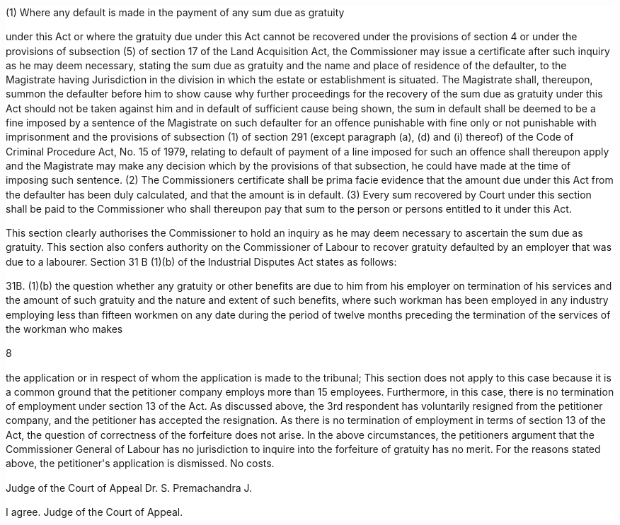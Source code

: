 (1) Where any default is made in the payment of any sum due as gratuity

under this Act or where the gratuity due under this Act cannot be recovered under the provisions of section 4 or under the provisions of subsection (5) of section 17 of the Land Acquisition Act, the Commissioner may issue a certificate after such inquiry as he may deem necessary, stating the sum due as gratuity and the name and place of residence of the defaulter, to the Magistrate having Jurisdiction in the division in which the estate or establishment is situated. The Magistrate shall, thereupon, summon the defaulter before him to show cause why further proceedings for the recovery of the sum due as gratuity under this Act should not be taken against him and in default of sufficient cause being shown, the sum in default shall be deemed to be a fine imposed by a sentence of the Magistrate on such defaulter for an offence punishable with fine only or not punishable with imprisonment and the provisions of subsection (1) of section 291 (except paragraph (a), (d) and (i) thereof) of the Code of Criminal Procedure Act, No. 15 of 1979, relating to default of payment of a line imposed for such an offence shall thereupon apply and the Magistrate may make any decision which by the provisions of that subsection, he could have made at the time of imposing such sentence. (2) The Commissioners certificate shall be prima facie evidence that the amount due under this Act from the defaulter has been duly calculated, and that the amount is in default. (3) Every sum recovered by Court under this section shall be paid to the Commissioner who shall thereupon pay that sum to the person or persons entitled to it under this Act.

This section clearly authorises the Commissioner to hold an inquiry as he may deem necessary to ascertain the sum due as gratuity. This section also confers authority on the Commissioner of Labour to recover gratuity defaulted by an employer that was due to a labourer. Section 31 B (1)(b) of the Industrial Disputes Act states as follows:

31B. (1)(b) the question whether any gratuity or other benefits are due to him from his employer on termination of his services and the amount of such gratuity and the nature and extent of such benefits, where such workman has been employed in any industry employing less than fifteen workmen on any date during the period of twelve months preceding the termination of the services of the workman who makes

8

the application or in respect of whom the application is made to the tribunal; This section does not apply to this case because it is a common ground that the petitioner company employs more than 15 employees. Furthermore, in this case, there is no termination of employment under section 13 of the Act. As discussed above, the 3rd respondent has voluntarily resigned from the petitioner company, and the petitioner has accepted the resignation. As there is no termination of employment in terms of section 13 of the Act, the question of correctness of the forfeiture does not arise. In the above circumstances, the petitioners argument that the Commissioner General of Labour has no jurisdiction to inquire into the forfeiture of gratuity has no merit. For the reasons stated above, the petitioner's application is dismissed. No costs.

Judge of the Court of Appeal Dr. S. Premachandra J.

I agree. Judge of the Court of Appeal.